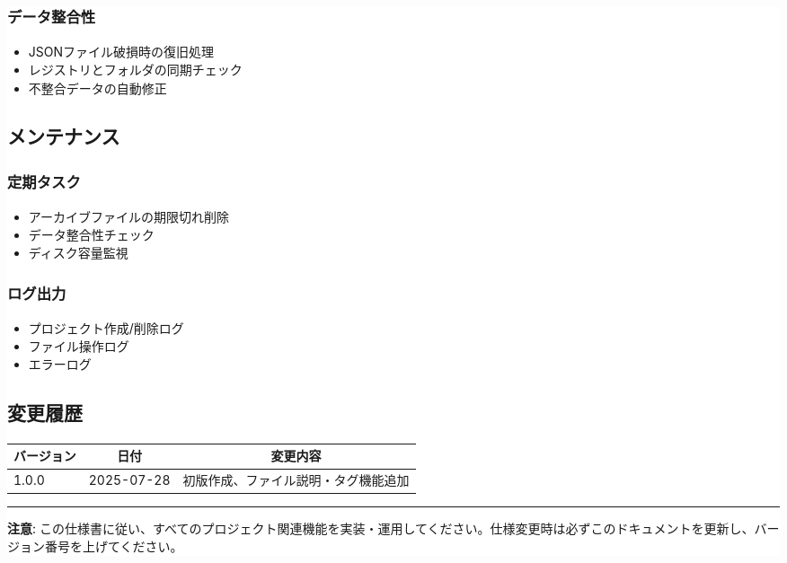 ### データ整合性
- JSONファイル破損時の復旧処理
- レジストリとフォルダの同期チェック
- 不整合データの自動修正

## メンテナンス

### 定期タスク
- アーカイブファイルの期限切れ削除
- データ整合性チェック
- ディスク容量監視

### ログ出力
- プロジェクト作成/削除ログ
- ファイル操作ログ
- エラーログ

## 変更履歴

| バージョン | 日付 | 変更内容 |
|------------|------|----------|
| 1.0.0 | 2025-07-28 | 初版作成、ファイル説明・タグ機能追加 |

---

**注意**: この仕様書に従い、すべてのプロジェクト関連機能を実装・運用してください。仕様変更時は必ずこのドキュメントを更新し、バージョン番号を上げてください。